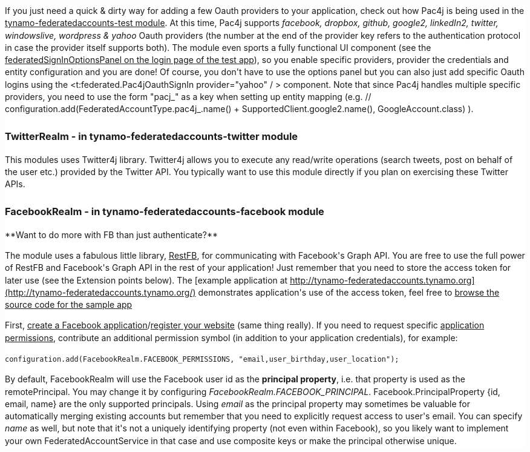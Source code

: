 If you just need a quick & dirty way for adding a few Oauth providers to your application, check out how Pac4j is being used in the [tynamo-federatedaccounts-test module](https://github.com/tynamo/tynamo-federatedaccounts/blob/master/tynamo-federatedaccounts-test/src/test/java/org/tynamo/security/federatedaccounts/testapp/services/AppModule.java). At this time, Pac4j supports *facebook, dropbox, github, google2, linkedIn2, twitter, windowslive, wordpress & yahoo* Oauth providers (the number at the end of the provider key refers to the authentication protocol in case the provider itself supports both). The module even sports a fully functional UI component (see the [federatedSignInOptionsPanel on the login page of the test app](https://github.com/tynamo/tynamo-federatedaccounts/blob/master/tynamo-federatedaccounts-test/src/test/resources/org/tynamo/security/federatedaccounts/testapp/pages/Login.tml)), so you enable specific providers, provider the credentials and entity configuration and you are done! Of course, you don't have to use the options panel but you can also just add specific Oauth logins using the <t:federated.Pac4jOauthSignIn provider="yahoo" / > component. Note that since Pac4j handles multiple specific providers, you need to use the form "pacj_<supported client name>" as a key when setting up entity mapping (e.g.  // configuration.add(FederatedAccountType.pac4j_.name() + SupportedClient.google2.name(), GoogleAccount.class) ).

### TwitterRealm - in tynamo-federatedaccounts-twitter module

This modules uses Twitter4j library. Twitter4j allows you to execute any read/write operations (search tweets, post on behalf of the user etc.) provided by the Twitter API. You typically want to use this module directly if you plan on exercising these Twitter APIs.

### FacebookRealm - in tynamo-federatedaccounts-facebook module

<div markdown="1" class="alert alert-info">
**Want to do more with FB than just authenticate?**

The module uses a fabulous little library, [RestFB](http://restfb.com/), for communicating with Facebook's Graph API. You are free to use the full power of RestFB and Facebook's Graph API in the rest of your application! Just remember that you need to store the access token for later use (see the Extension points below). The [example application at http://tynamo-federatedaccounts.tynamo.org](http://tynamo-federatedaccounts.tynamo.org/) demonstrates application's use of the access token, feel free to [browse the source code for the sample app](https://github.com/tynamo/tynamo-example-federatedaccounts/tree/master/src/main/java/org/tynamo/examples/federatedaccounts)
</div>

First, [create a Facebook application](http://developers.facebook.com/docs/guides/canvas)/[register your website](http://developers.facebook.com/docs/guides/web) (same thing really). If you need to request specific [application permissions](http://developers.facebook.com/docs/authentication/permissions), contribute an additional permission symbol (in addition to your application credentials), for example:

	configuration.add(FacebookRealm.FACEBOOK_PERMISSIONS, "email,user_birthday,user_location");

By default, FacebookRealm will use the Facebook user id as the **principal property**, i.e. that property is used as the remotePrincipal. You may change it by configuring *FacebookRealm.FACEBOOK_PRINCIPAL*. Facebook.PrincipalProperty {id, email, name} are the only supported principals. Using *email* as the principal property may sometimes be valuable for automatically merging existing accounts but remember that you need to explicitly request access to user's email. You can specify *name* as well, but note that it's not a uniquely identifying property (not even within Facebook), so you likely want to implement your own FederatedAccountService in that case and use composite keys or make the principal otherwise unique.
